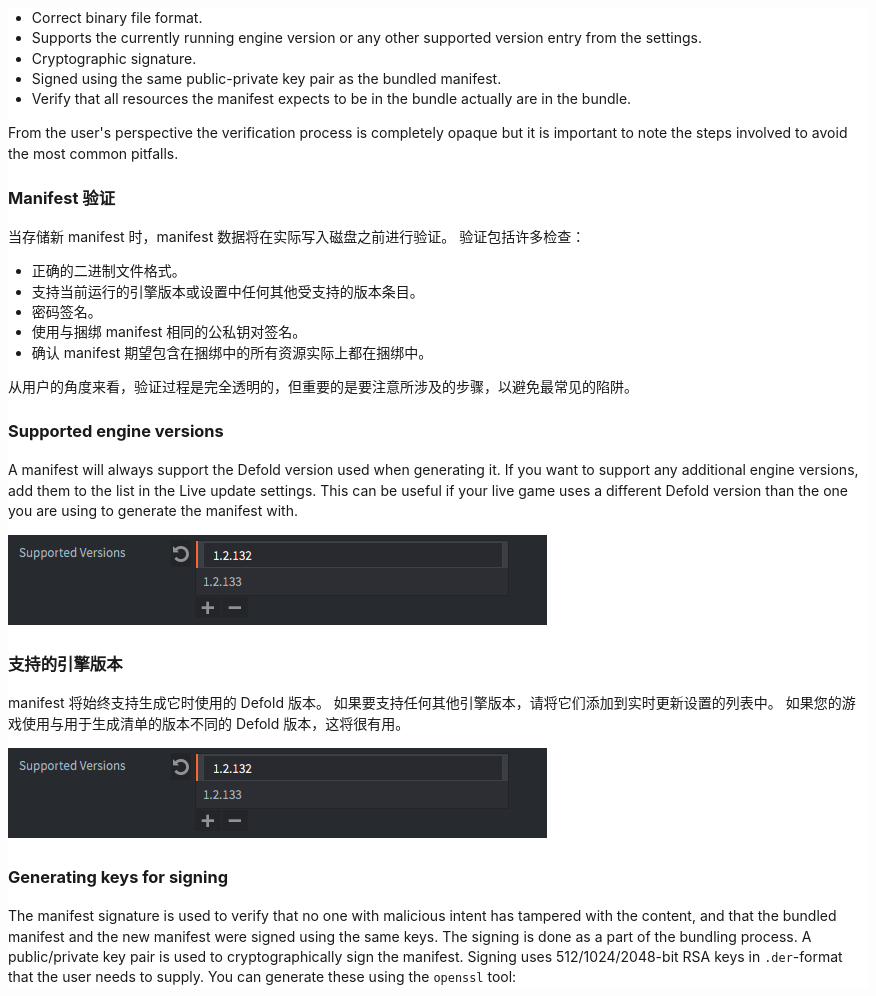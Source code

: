 * Correct binary file format.
* Supports the currently running engine version or any other supported version entry from the settings.
* Cryptographic signature.
* Signed using the same public-private key pair as the bundled manifest.
* Verify that all resources the manifest expects to be in the bundle actually are in the bundle.

From the user's perspective the verification process is completely opaque but it is important to note the steps involved to avoid the most common pitfalls.

### Manifest 验证
当存储新 manifest 时，manifest 数据将在实际写入磁盘之前进行验证。 验证包括许多检查：

* 正确的二进制文件格式。
* 支持当前运行的引擎版本或设置中任何其他受支持的版本条目。
* 密码签名。
* 使用与捆绑 manifest 相同的公私钥对签名。
* 确认 manifest 期望包含在捆绑中的所有资源实际上都在捆绑中。

从用户的角度来看，验证过程是完全透明的，但重要的是要注意所涉及的步骤，以避免最常见的陷阱。

### Supported engine versions
A manifest will always support the Defold version used when generating it. If you want to support any additional engine versions, add them to the list in the Live update settings. This can be useful if your live game uses a different Defold version than the one you are using to generate the manifest with.

![Manifest supported engine versions](images/live-update/engine-versions-settings.png)

### 支持的引擎版本
manifest 将始终支持生成它时使用的 Defold 版本。 如果要支持任何其他引擎版本，请将它们添加到实时更新设置的列表中。 如果您的游戏使用与用于生成清单的版本不同的 Defold 版本，这将很有用。

![Manifest 支持的引擎版本](images/live-update/engine-versions-settings.png)

### Generating keys for signing
The manifest signature is used to verify that no one with malicious intent has tampered with the content, and that the bundled manifest and the new manifest were signed using the same keys. The signing is done as a part of the bundling process.
A public/private key pair is used to cryptographically sign the manifest. Signing uses 512/1024/2048-bit RSA keys in `.der`-format that the user needs to supply. You can generate these using the `openssl` tool:
